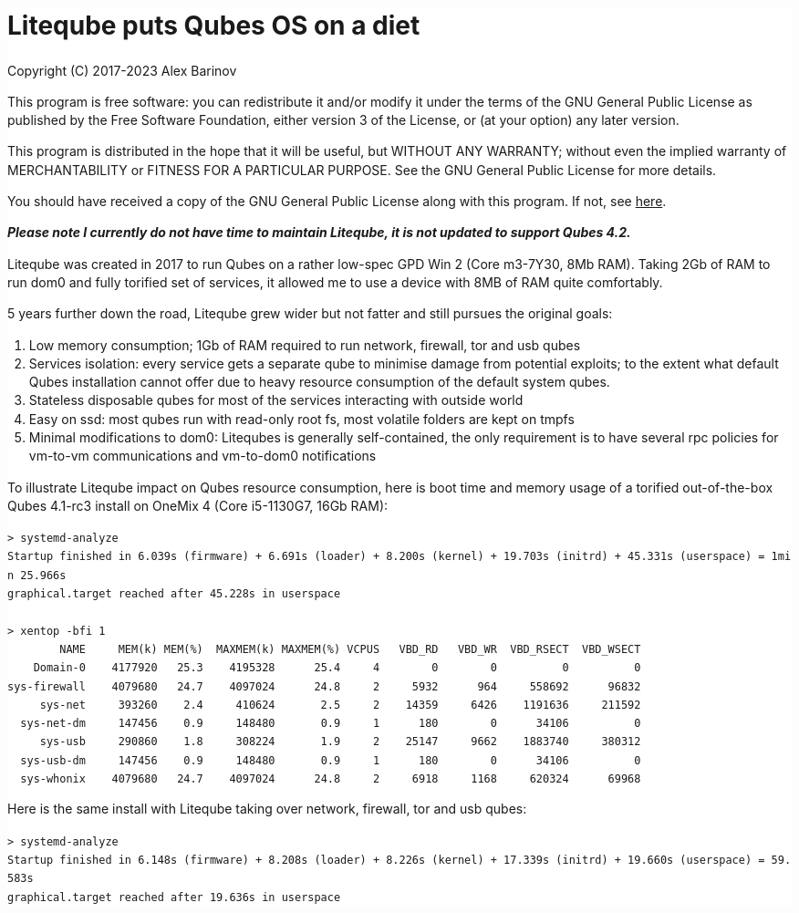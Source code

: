 
# Liteqube puts Qubes OS on a diet

Copyright (C) 2017-2023  Alex Barinov

This program is free software: you can redistribute it and/or modify it under the terms of the GNU General Public License as published by the Free Software Foundation, either version 3 of the License, or (at your option) any later version.

This program is distributed in the hope that it will be useful, but WITHOUT ANY WARRANTY; without even the implied warranty of MERCHANTABILITY or FITNESS FOR A PARTICULAR PURPOSE. See the GNU General Public License for more details.

You should have received a copy of the GNU General Public License along with this program.  If not, see [here](https://www.gnu.org/licenses/).

***Please note I currently do not have time to maintain Liteqube, it is not updated to support Qubes 4.2.***

Liteqube was created in 2017 to run Qubes on a rather low-spec GPD Win 2 (Core m3-7Y30, 8Mb RAM). Taking 2Gb of RAM to run dom0 and fully torified set of services, it allowed me to use a device with 8MB of RAM quite comfortably.

5 years further down the road, Liteqube grew wider but not fatter and still pursues the original goals:
 1. Low memory consumption; 1Gb of RAM required to run network, firewall, tor and usb qubes
 2. Services isolation: every service gets a separate qube to minimise damage from potential exploits; to the extent what default Qubes installation cannot offer due to heavy resource consumption of the default system qubes.
 3. Stateless disposable qubes for most of the services interacting with outside world
 4. Easy on ssd: most qubes run with read-only root fs, most volatile folders are kept on tmpfs
 5. Minimal modifications to dom0: Litequbes is generally self-contained, the only requirement is to have several rpc policies for vm-to-vm communications and vm-to-dom0 notifications

To illustrate Liteqube impact on Qubes resource consumption, here is boot time and memory usage of a torified out-of-the-box Qubes 4.1-rc3 install on OneMix 4 (Core i5-1130G7, 16Gb RAM):

    > systemd-analyze
    Startup finished in 6.039s (firmware) + 6.691s (loader) + 8.200s (kernel) + 19.703s (initrd) + 45.331s (userspace) = 1min 25.966s
    graphical.target reached after 45.228s in userspace
    
    > xentop -bfi 1
            NAME     MEM(k) MEM(%)  MAXMEM(k) MAXMEM(%) VCPUS   VBD_RD   VBD_WR  VBD_RSECT  VBD_WSECT
        Domain-0    4177920   25.3    4195328      25.4     4        0        0          0          0
    sys-firewall    4079680   24.7    4097024      24.8     2     5932      964     558692      96832
         sys-net     393260    2.4     410624       2.5     2    14359     6426    1191636     211592
      sys-net-dm     147456    0.9     148480       0.9     1      180        0      34106          0
         sys-usb     290860    1.8     308224       1.9     2    25147     9662    1883740     380312
      sys-usb-dm     147456    0.9     148480       0.9     1      180        0      34106          0
      sys-whonix    4079680   24.7    4097024      24.8     2     6918     1168     620324      69968

Here is the same install with Liteqube taking over network, firewall, tor and usb qubes:

    > systemd-analyze
    Startup finished in 6.148s (firmware) + 8.208s (loader) + 8.226s (kernel) + 17.339s (initrd) + 19.660s (userspace) = 59.583s
    graphical.target reached after 19.636s in userspace
    